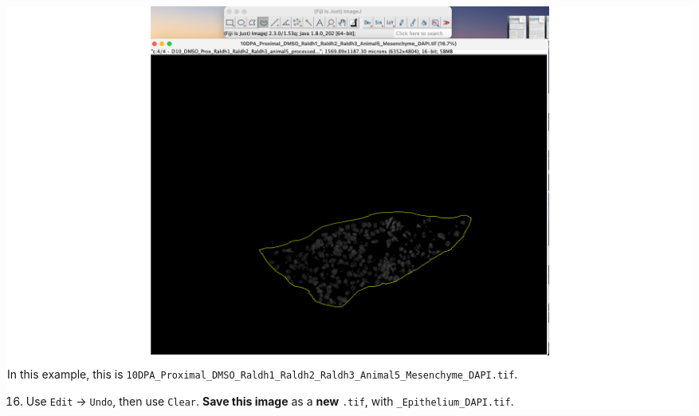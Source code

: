 <img src="./img/blastema_mesenchyme.png" width="500" style="display: block; margin: auto;" />

In this example, this is
`10DPA_Proximal_DMSO_Raldh1_Raldh2_Raldh3_Animal5_Mesenchyme_DAPI.tif`.

16. Use `Edit` -\> `Undo`, then use `Clear`. **Save this image** as a
    **new** `.tif`, with `_Epithelium_DAPI.tif`.
